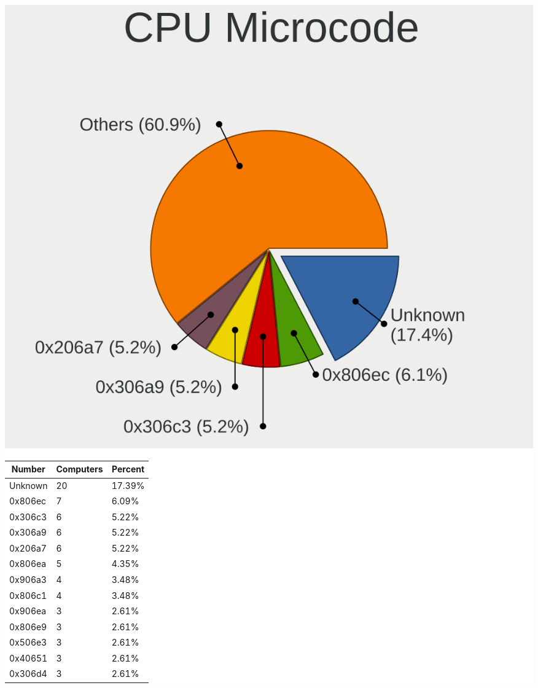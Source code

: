 ![CPU Microcode](./images/pie_chart/cpu_microcode.svg)


| Number     | Computers | Percent |
|------------|-----------|---------|
| Unknown    | 20        | 17.39%  |
| 0x806ec    | 7         | 6.09%   |
| 0x306c3    | 6         | 5.22%   |
| 0x306a9    | 6         | 5.22%   |
| 0x206a7    | 6         | 5.22%   |
| 0x806ea    | 5         | 4.35%   |
| 0x906a3    | 4         | 3.48%   |
| 0x806c1    | 4         | 3.48%   |
| 0x906ea    | 3         | 2.61%   |
| 0x806e9    | 3         | 2.61%   |
| 0x506e3    | 3         | 2.61%   |
| 0x40651    | 3         | 2.61%   |
| 0x306d4    | 3         | 2.61%   |